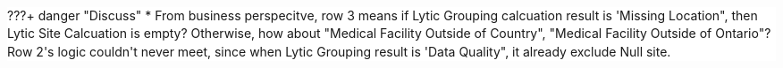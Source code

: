 ???+ danger "Discuss"
	* From business perspecitve, row 3 means if Lytic Grouping calcuation result is 'Missing Location", then Lytic Site Calcuation is empty? Otherwise, how about "Medical Facility Outside of Country", "Medical Facility Outside of Ontario"? Row 2's logic couldn't never meet, since when Lytic Grouping result is 'Data Quality", it already exclude Null site.